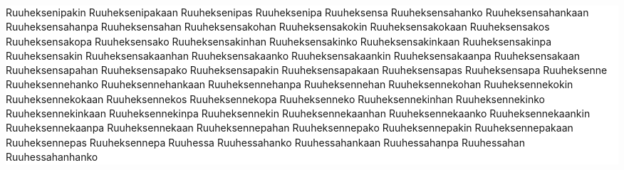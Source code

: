 Ruuheksenipakin
Ruuheksenipakaan
Ruuheksenipas
Ruuheksenipa
Ruuheksensa
Ruuheksensahanko
Ruuheksensahankaan
Ruuheksensahanpa
Ruuheksensahan
Ruuheksensakohan
Ruuheksensakokin
Ruuheksensakokaan
Ruuheksensakos
Ruuheksensakopa
Ruuheksensako
Ruuheksensakinhan
Ruuheksensakinko
Ruuheksensakinkaan
Ruuheksensakinpa
Ruuheksensakin
Ruuheksensakaanhan
Ruuheksensakaanko
Ruuheksensakaankin
Ruuheksensakaanpa
Ruuheksensakaan
Ruuheksensapahan
Ruuheksensapako
Ruuheksensapakin
Ruuheksensapakaan
Ruuheksensapas
Ruuheksensapa
Ruuheksenne
Ruuheksennehanko
Ruuheksennehankaan
Ruuheksennehanpa
Ruuheksennehan
Ruuheksennekohan
Ruuheksennekokin
Ruuheksennekokaan
Ruuheksennekos
Ruuheksennekopa
Ruuheksenneko
Ruuheksennekinhan
Ruuheksennekinko
Ruuheksennekinkaan
Ruuheksennekinpa
Ruuheksennekin
Ruuheksennekaanhan
Ruuheksennekaanko
Ruuheksennekaankin
Ruuheksennekaanpa
Ruuheksennekaan
Ruuheksennepahan
Ruuheksennepako
Ruuheksennepakin
Ruuheksennepakaan
Ruuheksennepas
Ruuheksennepa
Ruuhessa
Ruuhessahanko
Ruuhessahankaan
Ruuhessahanpa
Ruuhessahan
Ruuhessahanhanko